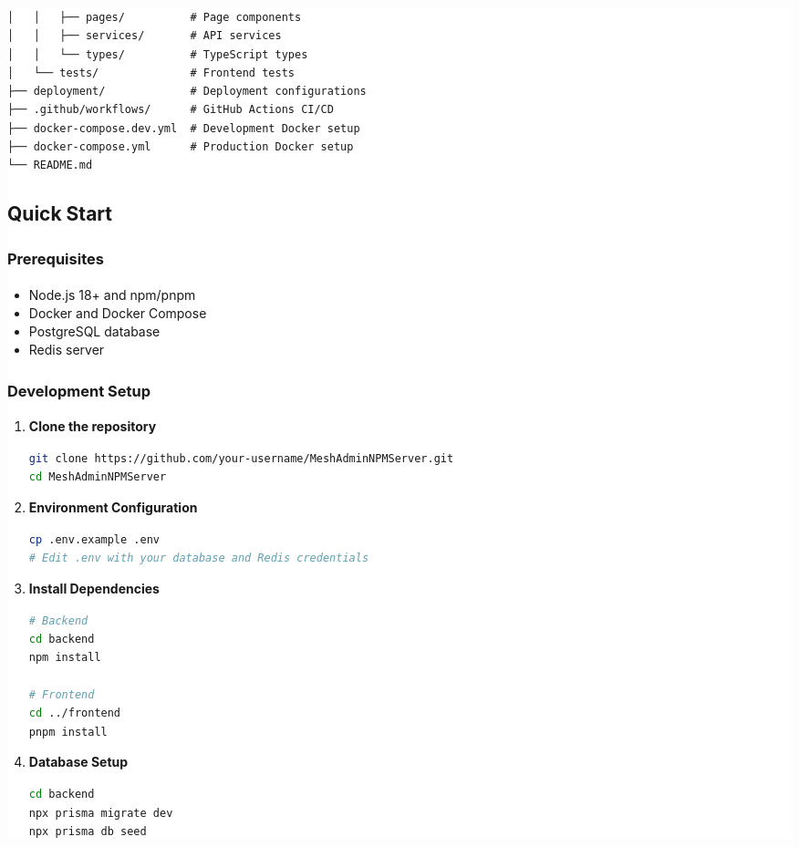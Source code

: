 ```
│   │   ├── pages/          # Page components
│   │   ├── services/       # API services
│   │   └── types/          # TypeScript types
│   └── tests/              # Frontend tests
├── deployment/             # Deployment configurations
├── .github/workflows/      # GitHub Actions CI/CD
├── docker-compose.dev.yml  # Development Docker setup
├── docker-compose.yml      # Production Docker setup
└── README.md
```

## Quick Start

### Prerequisites

- Node.js 18+ and npm/pnpm
- Docker and Docker Compose
- PostgreSQL database
- Redis server

### Development Setup

1. **Clone the repository**

   ```bash
   git clone https://github.com/your-username/MeshAdminNPMServer.git
   cd MeshAdminNPMServer
   ```

2. **Environment Configuration**

   ```bash
   cp .env.example .env
   # Edit .env with your database and Redis credentials
   ```

3. **Install Dependencies**

   ```bash
   # Backend
   cd backend
   npm install

   # Frontend
   cd ../frontend
   pnpm install
   ```

4. **Database Setup**

   ```bash
   cd backend
   npx prisma migrate dev
   npx prisma db seed
   ```
